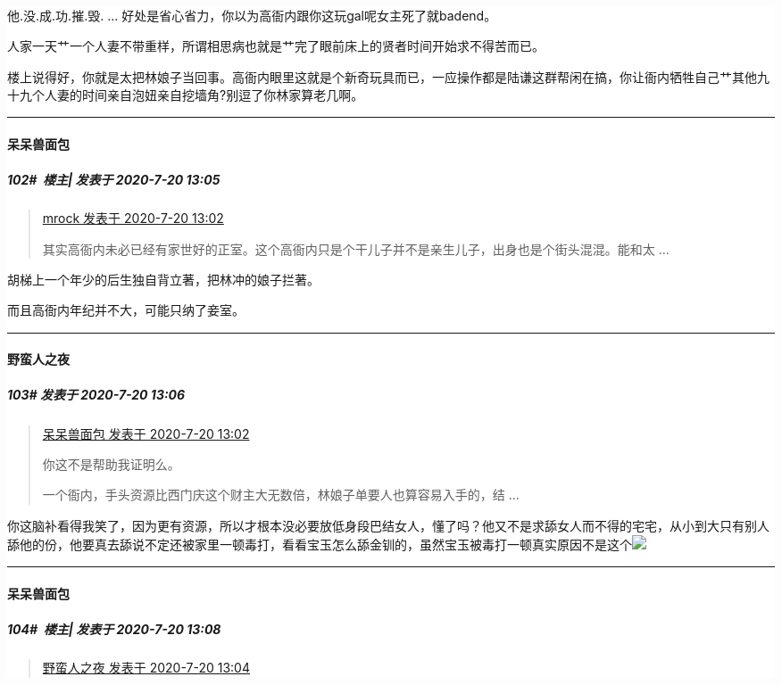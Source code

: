 他.没.成.功.摧.毁. ...</blockquote>
好处是省心省力，你以为高衙内跟你这玩gal呢女主死了就badend。


人家一天艹一个人妻不带重样，所谓相思病也就是艹完了眼前床上的贤者时间开始求不得苦而已。


楼上说得好，你就是太把林娘子当回事。高衙内眼里这就是个新奇玩具而已，一应操作都是陆谦这群帮闲在搞，你让衙内牺牲自己艹其他九十九个人妻的时间亲自泡妞亲自挖墙角?别逗了你林家算老几啊。







-----

####  呆呆兽面包  
##### 102#         楼主| 发表于 2020-7-20 13:05



<blockquote><a href="httphttps://bbs.saraba1st.com/2b/forum.php?mod=redirect&amp;goto=findpost&amp;pid=48161462&amp;ptid=1948099" target="_blank">mrock 发表于 2020-7-20 13:02</a>

其实高衙内未必已经有家世好的正室。这个高衙内只是个干儿子并不是亲生儿子，出身也是个街头混混。能和太 ...</blockquote>
胡梯上一个年少的后生独自背立著，把林冲的娘子拦著。


而且高衙内年纪并不大，可能只纳了妾室。







-----

####  野蛮人之夜  
##### 103#       发表于 2020-7-20 13:06



<blockquote><a href="httphttps://bbs.saraba1st.com/2b/forum.php?mod=redirect&amp;goto=findpost&amp;pid=48161458&amp;ptid=1948099" target="_blank">呆呆兽面包 发表于 2020-7-20 13:02</a>

你这不是帮助我证明么。


一个衙内，手头资源比西门庆这个财主大无数倍，林娘子单要人也算容易入手的，结 ...</blockquote>
你这脑补看得我笑了，因为更有资源，所以才根本没必要放低身段巴结女人，懂了吗？他又不是求舔女人而不得的宅宅，从小到大只有别人舔他的份，他要真去舔说不定还被家里一顿毒打，看看宝玉怎么舔金钏的，虽然宝玉被毒打一顿真实原因不是这个<img src="https://static.saraba1st.com/image/smiley/face2017/044.png" referrerpolicy="no-referrer">







-----

####  呆呆兽面包  
##### 104#         楼主| 发表于 2020-7-20 13:08



<blockquote><a href="httphttps://bbs.saraba1st.com/2b/forum.php?mod=redirect&amp;goto=findpost&amp;pid=48161476&amp;ptid=1948099" target="_blank">野蛮人之夜 发表于 2020-7-20 13:04</a>
